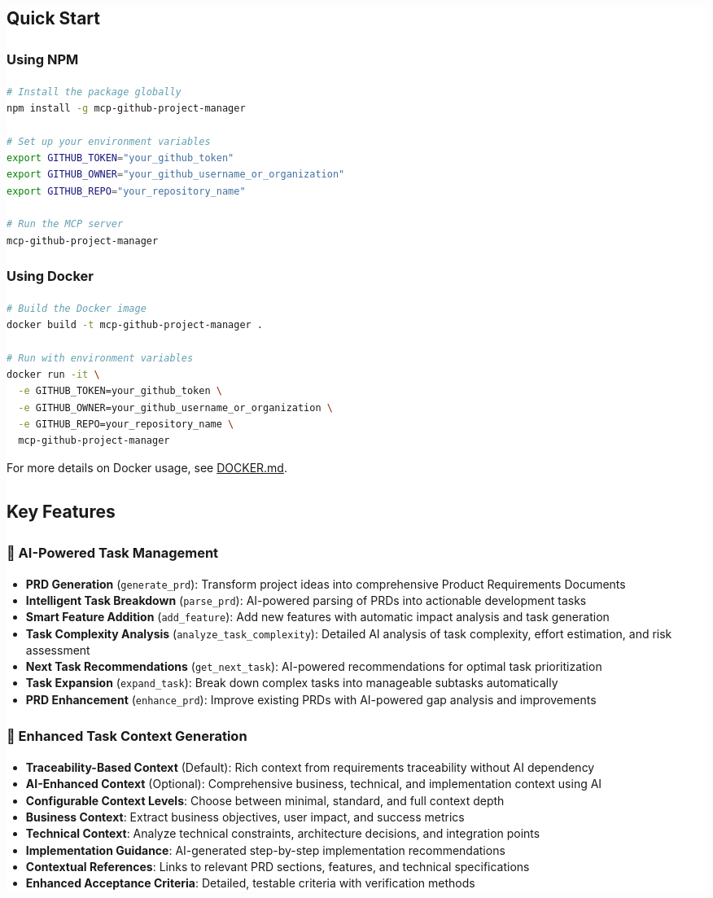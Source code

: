 ## Quick Start

### Using NPM
```bash
# Install the package globally
npm install -g mcp-github-project-manager

# Set up your environment variables
export GITHUB_TOKEN="your_github_token"
export GITHUB_OWNER="your_github_username_or_organization"
export GITHUB_REPO="your_repository_name"

# Run the MCP server
mcp-github-project-manager
```

### Using Docker
```bash
# Build the Docker image
docker build -t mcp-github-project-manager .

# Run with environment variables
docker run -it \
  -e GITHUB_TOKEN=your_github_token \
  -e GITHUB_OWNER=your_github_username_or_organization \
  -e GITHUB_REPO=your_repository_name \
  mcp-github-project-manager
```

For more details on Docker usage, see [DOCKER.md](DOCKER.md).

## Key Features

### 🤖 AI-Powered Task Management
- **PRD Generation** (`generate_prd`): Transform project ideas into comprehensive Product Requirements Documents
- **Intelligent Task Breakdown** (`parse_prd`): AI-powered parsing of PRDs into actionable development tasks
- **Smart Feature Addition** (`add_feature`): Add new features with automatic impact analysis and task generation
- **Task Complexity Analysis** (`analyze_task_complexity`): Detailed AI analysis of task complexity, effort estimation, and risk assessment
- **Next Task Recommendations** (`get_next_task`): AI-powered recommendations for optimal task prioritization
- **Task Expansion** (`expand_task`): Break down complex tasks into manageable subtasks automatically
- **PRD Enhancement** (`enhance_prd`): Improve existing PRDs with AI-powered gap analysis and improvements

### 🎯 Enhanced Task Context Generation
- **Traceability-Based Context** (Default): Rich context from requirements traceability without AI dependency
- **AI-Enhanced Context** (Optional): Comprehensive business, technical, and implementation context using AI
- **Configurable Context Levels**: Choose between minimal, standard, and full context depth
- **Business Context**: Extract business objectives, user impact, and success metrics
- **Technical Context**: Analyze technical constraints, architecture decisions, and integration points
- **Implementation Guidance**: AI-generated step-by-step implementation recommendations
- **Contextual References**: Links to relevant PRD sections, features, and technical specifications
- **Enhanced Acceptance Criteria**: Detailed, testable criteria with verification methods